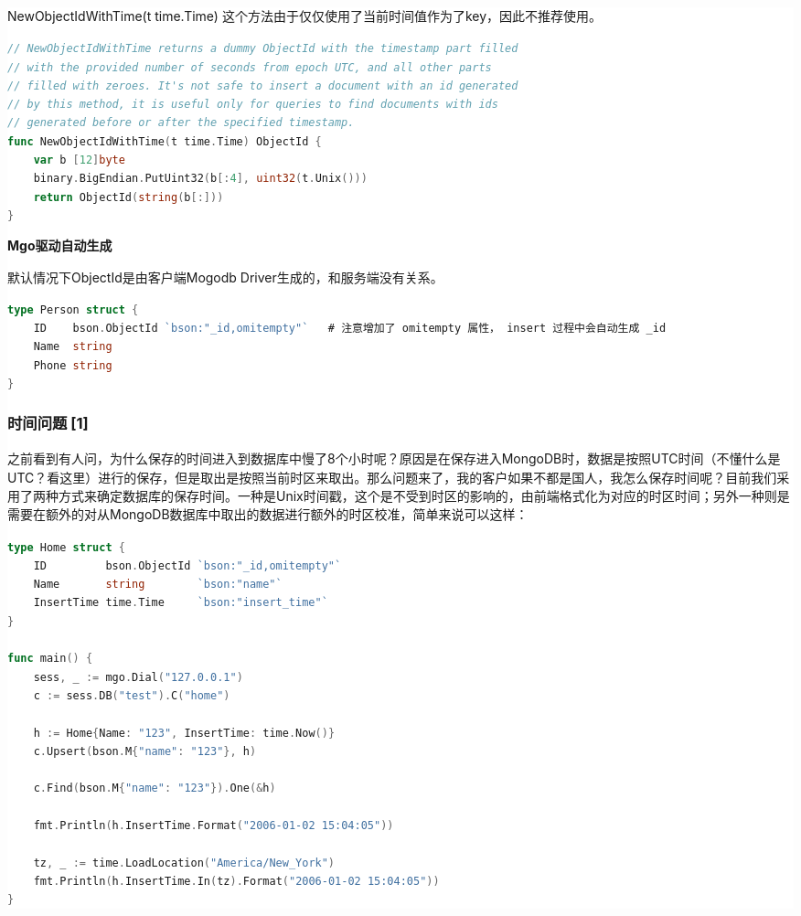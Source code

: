 NewObjectIdWithTime(t time.Time) 这个方法由于仅仅使用了当前时间值作为了key，因此不推荐使用。

```go
// NewObjectIdWithTime returns a dummy ObjectId with the timestamp part filled
// with the provided number of seconds from epoch UTC, and all other parts
// filled with zeroes. It's not safe to insert a document with an id generated
// by this method, it is useful only for queries to find documents with ids
// generated before or after the specified timestamp.
func NewObjectIdWithTime(t time.Time) ObjectId {
    var b [12]byte
    binary.BigEndian.PutUint32(b[:4], uint32(t.Unix()))
    return ObjectId(string(b[:]))
}
```

**Mgo驱动自动生成**

默认情况下ObjectId是由客户端Mogodb Driver生成的，和服务端没有关系。

```go
type Person struct {
    ID    bson.ObjectId `bson:"_id,omitempty"`   # 注意增加了 omitempty 属性， insert 过程中会自动生成 _id
    Name  string
    Phone string
}
```

### 时间问题 [1]

之前看到有人问，为什么保存的时间进入到数据库中慢了8个小时呢？原因是在保存进入MongoDB时，数据是按照UTC时间（不懂什么是UTC？看这里）进行的保存，但是取出是按照当前时区来取出。那么问题来了，我的客户如果不都是国人，我怎么保存时间呢？目前我们采用了两种方式来确定数据库的保存时间。一种是Unix时间戳，这个是不受到时区的影响的，由前端格式化为对应的时区时间；另外一种则是需要在额外的对从MongoDB数据库中取出的数据进行额外的时区校准，简单来说可以这样：

```go
type Home struct {
    ID         bson.ObjectId `bson:"_id,omitempty"`
    Name       string        `bson:"name"`
    InsertTime time.Time     `bson:"insert_time"`
}

func main() {
    sess, _ := mgo.Dial("127.0.0.1")
    c := sess.DB("test").C("home")

    h := Home{Name: "123", InsertTime: time.Now()}
    c.Upsert(bson.M{"name": "123"}, h)

    c.Find(bson.M{"name": "123"}).One(&h)

    fmt.Println(h.InsertTime.Format("2006-01-02 15:04:05"))

    tz, _ := time.LoadLocation("America/New_York")
    fmt.Println(h.InsertTime.In(tz).Format("2006-01-02 15:04:05"))
}
```
